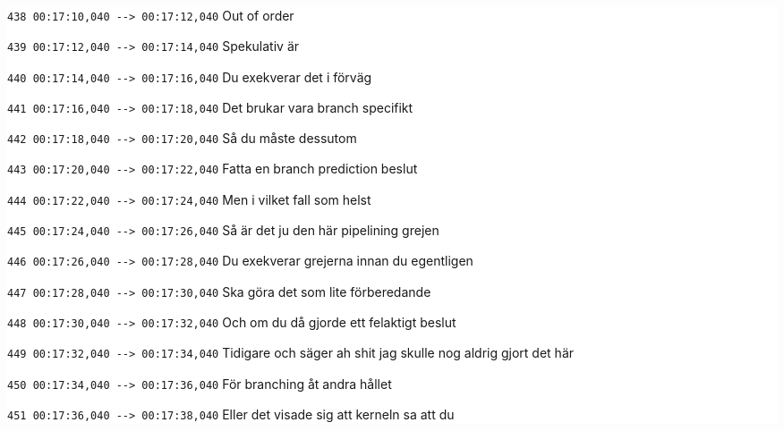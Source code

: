 

`438 00:17:10,040 --> 00:17:12,040`
Out of order



`439 00:17:12,040 --> 00:17:14,040`
Spekulativ är



`440 00:17:14,040 --> 00:17:16,040`
Du exekverar det i förväg



`441 00:17:16,040 --> 00:17:18,040`
Det brukar vara branch specifikt



`442 00:17:18,040 --> 00:17:20,040`
Så du måste dessutom



`443 00:17:20,040 --> 00:17:22,040`
Fatta en branch prediction beslut



`444 00:17:22,040 --> 00:17:24,040`
Men i vilket fall som helst



`445 00:17:24,040 --> 00:17:26,040`
Så är det ju den här pipelining grejen



`446 00:17:26,040 --> 00:17:28,040`
Du exekverar grejerna innan du egentligen



`447 00:17:28,040 --> 00:17:30,040`
Ska göra det som lite förberedande



`448 00:17:30,040 --> 00:17:32,040`
Och om du då gjorde ett felaktigt beslut



`449 00:17:32,040 --> 00:17:34,040`
Tidigare och säger ah shit jag skulle nog aldrig gjort det här



`450 00:17:34,040 --> 00:17:36,040`
För branching åt andra hållet



`451 00:17:36,040 --> 00:17:38,040`
Eller det visade sig att kerneln sa att du
